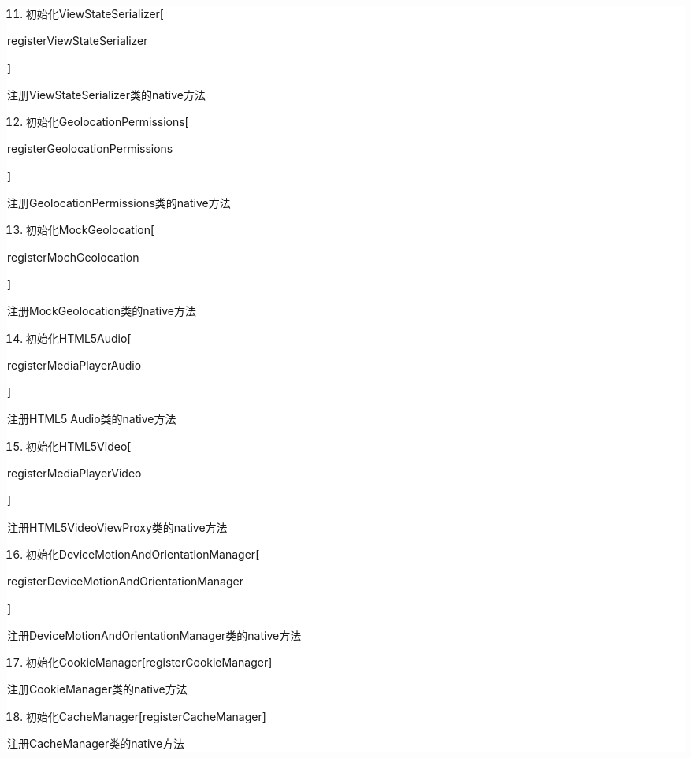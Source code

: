   11. 初始化ViewStateSerializer[
  
   registerViewStateSerializer
  
  ]
 
 
  注册ViewStateSerializer类的native方法
 
 
  12. 初始化GeolocationPermissions[
  
   registerGeolocationPermissions
  
  ]
 
 
  注册GeolocationPermissions类的native方法
 
 
  13. 初始化MockGeolocation[
  
   registerMochGeolocation
  
  ]
 
 
  注册MockGeolocation类的native方法
 
 
  14. 初始化HTML5Audio[
  
   registerMediaPlayerAudio
  
  ]
 
 
  注册HTML5 Audio类的native方法
 
 
  15. 初始化HTML5Video[
  
   registerMediaPlayerVideo
  
  ]
 
 
  注册HTML5VideoViewProxy类的native方法
 
 
  16. 初始化DeviceMotionAndOrientationManager[
  
   registerDeviceMotionAndOrientationManager
  
  ]
 
 
  注册DeviceMotionAndOrientationManager类的native方法
 
 
  17. 初始化CookieManager[registerCookieManager]
 
 
  注册CookieManager类的native方法
 
 
  18. 初始化CacheManager[registerCacheManager]
 
 
  注册CacheManager类的native方法
 